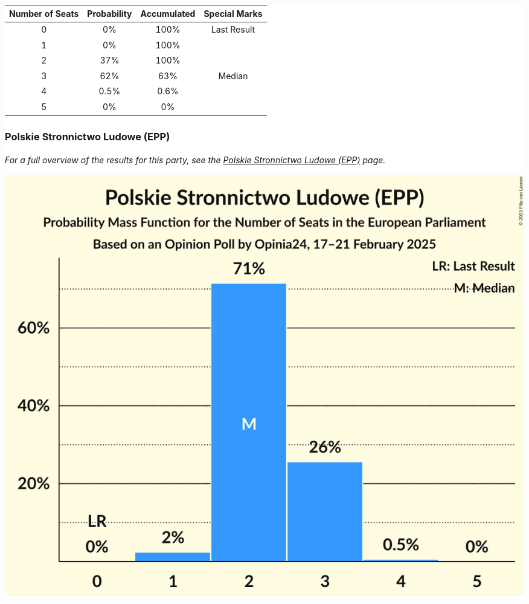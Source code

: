 | Number of Seats | Probability | Accumulated | Special Marks |
|:---------------:|:-----------:|:-----------:|:-------------:|
| 0 | 0% | 100% | Last Result |
| 1 | 0% | 100% |  |
| 2 | 37% | 100% |  |
| 3 | 62% | 63% | Median |
| 4 | 0.5% | 0.6% |  |
| 5 | 0% | 0% |  |

### Polskie Stronnictwo Ludowe (EPP)

*For a full overview of the results for this party, see the [Polskie Stronnictwo Ludowe (EPP)](party-polskiestronnictwoludoweepp.html) page.*

![Graph with seats probability mass function not yet produced](2025-02-21-Opinia24-seats-pmf-polskiestronnictwoludoweepp.png "Seats Probability Mass Function")
